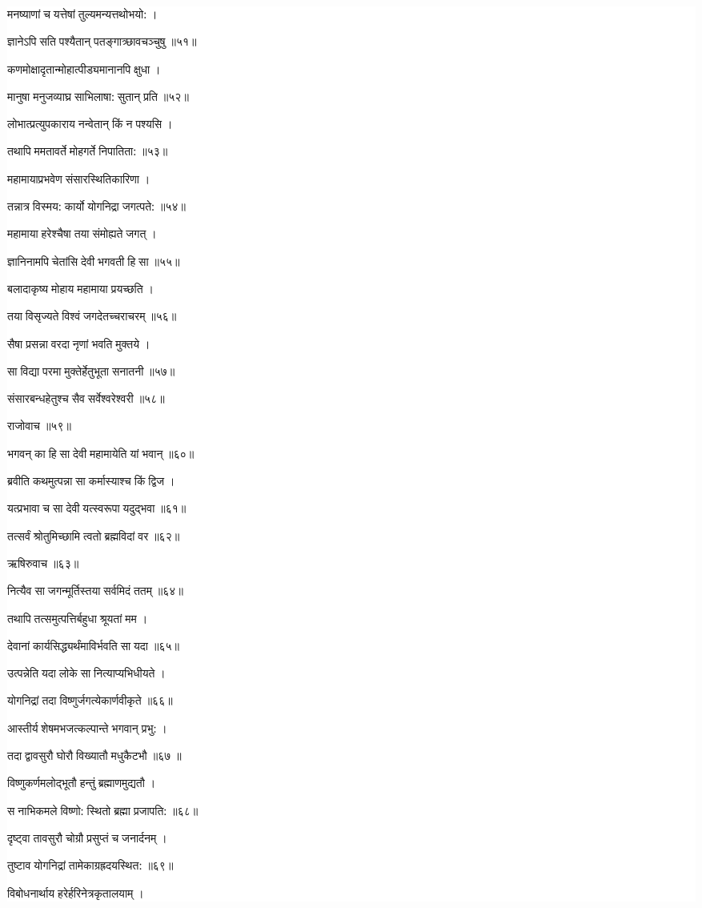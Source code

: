 मनष्याणां च यत्तेषां तुल्यमन्यत्तथोभयो: ।

ज्ञानेऽपि सति पश्यैतान् पतङ्गात्र्छावचञ्चुषु ॥५१॥

कणमोक्षादृतान्मोहात्पीड्यमानानपि क्षुधा ।

मानुषा मनुजव्याघ्र साभिलाषा: सुतान् प्रति ॥५२॥

लोभात्प्रत्युपकाराय नन्वेतान् किं न पश्‍यसि ।

तथापि ममतावर्ते मोहगर्ते निपातिता: ॥५३॥

महामायाप्रभवेण संसारस्थितिकारिणा ।

तन्नात्र विस्मय: कार्यो योगनिद्रा जगत्पते: ॥५४॥

महामाया हरेश्‍चैषा तया संमोह्यते जगत् ।

ज्ञानिनामपि चेतांसि देवी भगवती हि सा ॥५५॥

बलादाकृष्य मोहाय महामाया प्रयच्छति ।

तया विसृज्यते विश्‍वं जगदेतच्चराचरम् ॥५६॥

सैषा प्रसन्ना वरदा नृणां भवति मुक्‍तये ।

सा विद्या परमा मुक्‍तेर्हेतुभूता सनातनी ॥५७॥

संसारबन्धहेतुश्‍च सैव सर्वेश्‍वरेश्‍वरी ॥५८॥

राजोवाच ॥५९॥

भगवन् का हि सा देवी महामायेति यां भवान् ॥६०॥

ब्रवीति कथमुत्पन्ना सा कर्मास्याश्च किं द्विज ।

यत्प्रभावा च सा देवी यत्स्वरूपा यदुद्‌भवा ॥६१॥

तत्सर्वं श्रोतुमिच्छामि त्वतो ब्रह्मविदां वर ॥६२॥

ऋषिरुवाच ॥६३॥

नित्यैव सा जगन्मूर्तिस्तया सर्वमिदं ततम् ॥६४॥

तथापि तत्समुत्पत्तिर्बहुधा श्रूयतां मम ।

देवानां कार्यसिद्ध्यर्थंमाविर्भवति सा यदा ॥६५॥

उत्पन्नेति यदा लोके सा नित्याप्यभिधीयते ।

योगनिद्रां तदा विष्णुर्जगत्येकार्णवीकृते ॥६६॥

आस्तीर्य शेषमभजत्कल्पान्‍ते भगवान् प्रभु: ।

तदा द्वावसुरौ घोरौ विख्यातौ मधुकैटभौ ॥६७ ॥

विष्णुकर्णमलोद्‌भूतौ हन्‍तुं ब्रह्माणमुद्यतौ ।

स नाभिकमले विष्णो: स्थितो ब्रह्मा प्रजापति: ॥६८॥

दृष्ट्वा तावसुरौ चोग्रौ प्रसुप्तं च जनार्दनम् ।

तुष्टाव योगनिद्रां तामेकाग्रह्रदयस्थित: ॥६९॥

विबोधनार्थाय हरेर्हरिनेत्रकृतालयाम् ।
